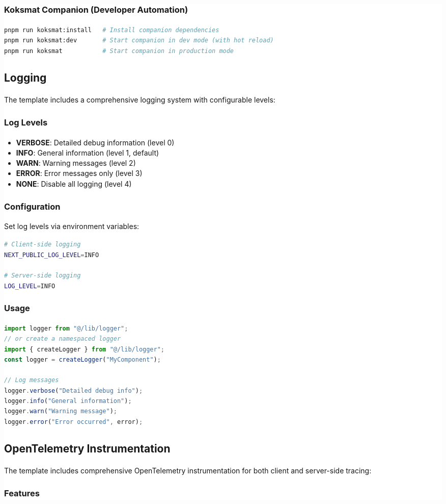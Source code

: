 ### Koksmat Companion (Developer Automation)

```bash
pnpm run koksmat:install   # Install companion dependencies
pnpm run koksmat:dev       # Start companion in dev mode (with hot reload)
pnpm run koksmat           # Start companion in production mode
```

## Logging

The template includes a comprehensive logging system with configurable levels:

### Log Levels

- **VERBOSE**: Detailed debug information (level 0)
- **INFO**: General information (level 1, default)
- **WARN**: Warning messages (level 2)
- **ERROR**: Error messages only (level 3)
- **NONE**: Disable all logging (level 4)

### Configuration

Set log levels via environment variables:

```bash
# Client-side logging
NEXT_PUBLIC_LOG_LEVEL=INFO

# Server-side logging
LOG_LEVEL=INFO
```

### Usage

```typescript
import logger from "@/lib/logger";
// or create a namespaced logger
import { createLogger } from "@/lib/logger";
const logger = createLogger("MyComponent");

// Log messages
logger.verbose("Detailed debug info");
logger.info("General information");
logger.warn("Warning message");
logger.error("Error occurred", error);
```

## OpenTelemetry Instrumentation

The template includes comprehensive OpenTelemetry instrumentation for both client and server-side tracing:

### Features
